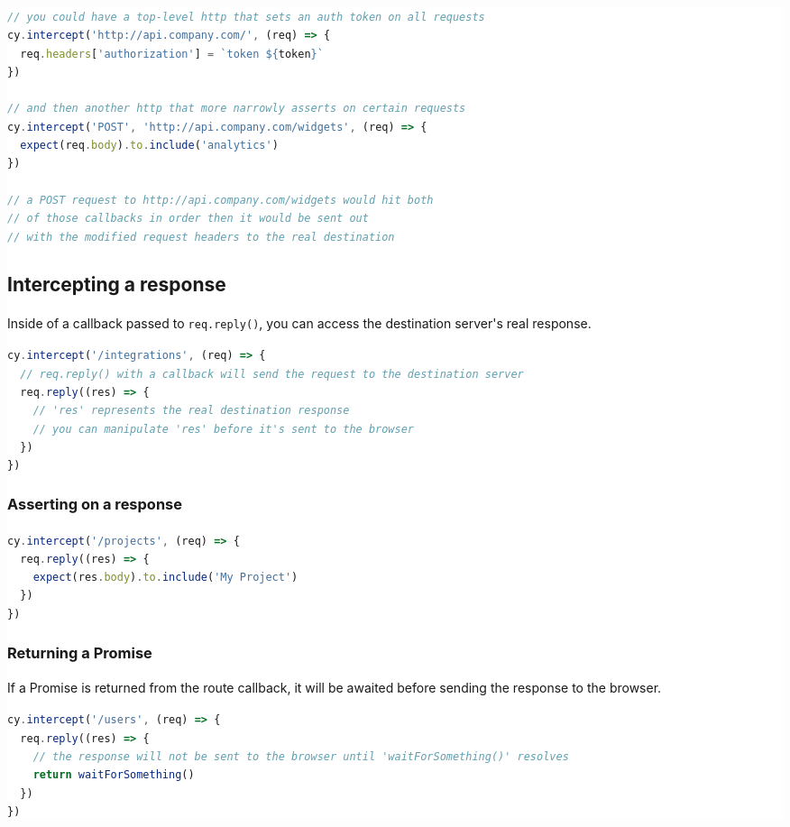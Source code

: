 ```js
// you could have a top-level http that sets an auth token on all requests
cy.intercept('http://api.company.com/', (req) => {
  req.headers['authorization'] = `token ${token}`
})

// and then another http that more narrowly asserts on certain requests
cy.intercept('POST', 'http://api.company.com/widgets', (req) => {
  expect(req.body).to.include('analytics')
})

// a POST request to http://api.company.com/widgets would hit both
// of those callbacks in order then it would be sent out
// with the modified request headers to the real destination
```

## Intercepting a response

Inside of a callback passed to `req.reply()`, you can access the destination server's real response.

```js
cy.intercept('/integrations', (req) => {
  // req.reply() with a callback will send the request to the destination server
  req.reply((res) => {
    // 'res' represents the real destination response
    // you can manipulate 'res' before it's sent to the browser
  })
})
```

### Asserting on a response

```js
cy.intercept('/projects', (req) => {
  req.reply((res) => {
    expect(res.body).to.include('My Project')
  })
})
```

### Returning a Promise

If a Promise is returned from the route callback, it will be awaited before sending the response to the browser.

```js
cy.intercept('/users', (req) => {
  req.reply((res) => {
    // the response will not be sent to the browser until 'waitForSomething()' resolves
    return waitForSomething()
  })
})
```
